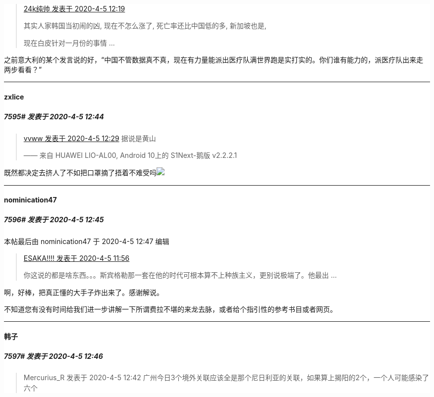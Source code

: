 

<blockquote><a href="httphttps://bbs.saraba1st.com/2b/forum.php?mod=redirect&amp;goto=findpost&amp;pid=46981358&amp;ptid=1921823" target="_blank">24k纯帅 发表于 2020-4-5 12:19</a>

其实人家韩国当初闹的凶, 现在不怎么涨了, 死亡率还比中国低的多, 新加坡也是, 

现在白皮针对一月份的事情 ...</blockquote>
之前意大利的某个发言说的好，“中国不管数据真不真，现在有力量能派出医疗队满世界跑是实打实的。你们谁有能力的，派医疗队出来走两步看看？”







*****

####  zxlice  
##### 7595#       发表于 2020-4-5 12:44



<blockquote><a href="httphttps://bbs.saraba1st.com/2b/forum.php?mod=redirect&amp;goto=findpost&amp;pid=46981453&amp;ptid=1921823" target="_blank">vvww 发表于 2020-4-5 12:29</a>
据说是黄山

—— 来自 HUAWEI LIO-AL00, Android 10上的 S1Next-鹅版 v2.2.2.1</blockquote>
既然都决定去挤人了不如把口罩摘了捂着不难受吗<img src="https://static.saraba1st.com/image/smiley/face2017/068.png" referrerpolicy="no-referrer">







*****

####  nominication47  
##### 7596#       发表于 2020-4-5 12:45



 本帖最后由 nominication47 于 2020-4-5 12:47 编辑 
<blockquote><a href="httphttps://bbs.saraba1st.com/2b/forum.php?mod=redirect&amp;goto=findpost&amp;pid=46981127&amp;ptid=1921823" target="_blank">ESAKA!!!! 发表于 2020-4-5 11:56</a>

你这说的都是啥东西。。。斯宾格勒那一套在他的时代可根本算不上种族主义，更别说极端了。他最出 ...</blockquote>
啊，好棒，把真正懂的大手子炸出来了。感谢解说。

不知道您有没有时间给我们进一步讲解一下所谓费拉不堪的来龙去脉，或者给个指引性的参考书目或者网页。







*****

####  韩子  
##### 7597#       发表于 2020-4-5 12:46



<blockquote>Mercurius_R 发表于 2020-4-5 12:42
广州今日3个境外关联应该全是那个尼日利亚的关联，如果算上揭阳的2个，一个人可能感染了六个
